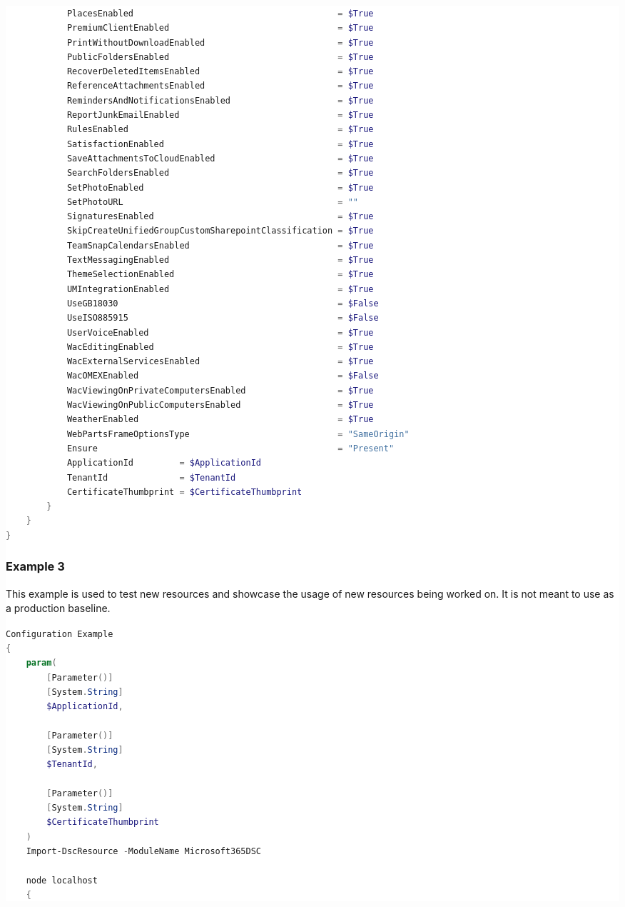 ```powershell
            PlacesEnabled                                        = $True
            PremiumClientEnabled                                 = $True
            PrintWithoutDownloadEnabled                          = $True
            PublicFoldersEnabled                                 = $True
            RecoverDeletedItemsEnabled                           = $True
            ReferenceAttachmentsEnabled                          = $True
            RemindersAndNotificationsEnabled                     = $True
            ReportJunkEmailEnabled                               = $True
            RulesEnabled                                         = $True
            SatisfactionEnabled                                  = $True
            SaveAttachmentsToCloudEnabled                        = $True
            SearchFoldersEnabled                                 = $True
            SetPhotoEnabled                                      = $True
            SetPhotoURL                                          = ""
            SignaturesEnabled                                    = $True
            SkipCreateUnifiedGroupCustomSharepointClassification = $True
            TeamSnapCalendarsEnabled                             = $True
            TextMessagingEnabled                                 = $True
            ThemeSelectionEnabled                                = $True
            UMIntegrationEnabled                                 = $True
            UseGB18030                                           = $False
            UseISO885915                                         = $False
            UserVoiceEnabled                                     = $True
            WacEditingEnabled                                    = $True
            WacExternalServicesEnabled                           = $True
            WacOMEXEnabled                                       = $False
            WacViewingOnPrivateComputersEnabled                  = $True
            WacViewingOnPublicComputersEnabled                   = $True
            WeatherEnabled                                       = $True
            WebPartsFrameOptionsType                             = "SameOrigin"
            Ensure                                               = "Present"
            ApplicationId         = $ApplicationId
            TenantId              = $TenantId
            CertificateThumbprint = $CertificateThumbprint
        }
    }
}
```

### Example 3

This example is used to test new resources and showcase the usage of new resources being worked on.
It is not meant to use as a production baseline.

```powershell
Configuration Example
{
    param(
        [Parameter()]
        [System.String]
        $ApplicationId,

        [Parameter()]
        [System.String]
        $TenantId,

        [Parameter()]
        [System.String]
        $CertificateThumbprint
    )
    Import-DscResource -ModuleName Microsoft365DSC

    node localhost
    {
```